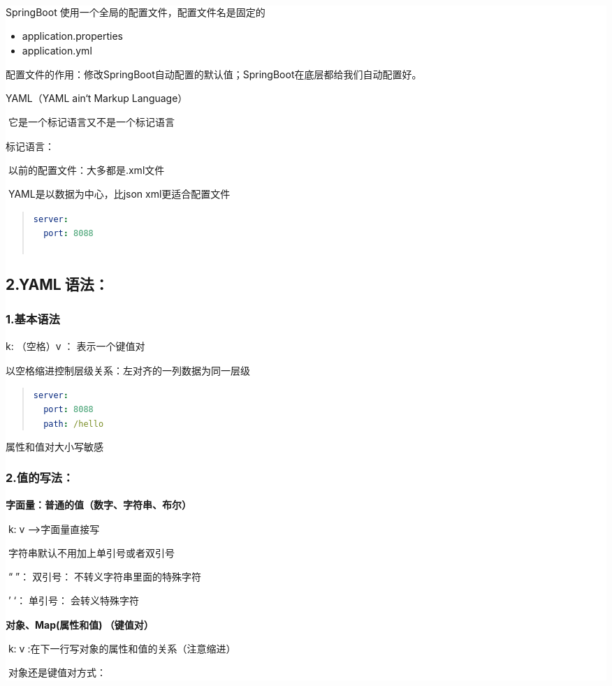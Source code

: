 SpringBoot 使用一个全局的配置文件，配置文件名是固定的

- application.properties
- application.yml

配置文件的作用：修改SpringBoot自动配置的默认值；SpringBoot在底层都给我们自动配置好。



YAML（YAML ain‘t Markup Language）

​	它是一个标记语言又不是一个标记语言

标记语言：

​	以前的配置文件：大多都是.xml文件

​	YAML是以数据为中心，比json xml更适合配置文件

> ```yml
> server:
>   port: 8088
>   
> ```

## 2.YAML 语法：

### 1.基本语法

k: （空格）v    ： 表示一个键值对

以空格缩进控制层级关系：左对齐的一列数据为同一层级

> ```yml
> server:
>   port: 8088
>   path: /hello
> ```

属性和值对大小写敏感



### 2.值的写法：

**字面量：普通的值（数字、字符串、布尔）**

​	k: v -->字面量直接写

​				字符串默认不用加上单引号或者双引号

​				“ ”： 双引号： 不转义字符串里面的特殊字符

​				’ ‘： 单引号：  会转义特殊字符

**对象、Map(属性和值) （键值对）**

​		k: v :在下一行写对象的属性和值的关系（注意缩进）

​			对象还是键值对方式：
